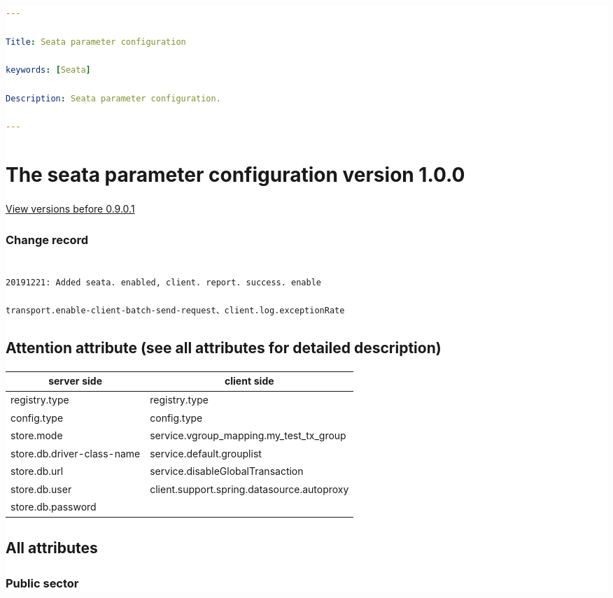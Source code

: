 ```yaml
---

Title: Seata parameter configuration

keywords: [Seata]

Description: Seata parameter configuration.

---
```




# The seata parameter configuration version 1.0.0

<a href="./configurations090">View versions before 0.9.0.1</a>


### Change record

```

20191221: Added seata. enabled, client. report. success. enable

transport.enable-client-batch-send-request、client.log.exceptionRate

```

## Attention attribute (see all attributes for detailed description)

| server side         | client side|
|---------------|----|
| registry.type            |registry.type|
| config.type            |config.type|
| store.mode            |service.vgroup_mapping.my_test_tx_group|
| store.db.driver-class-name            | service.default.grouplist |
| store.db.url            |service.disableGlobalTransaction |
| store.db.user            | client.support.spring.datasource.autoproxy|
| store.db.password            | |



## All attributes

### Public sector
